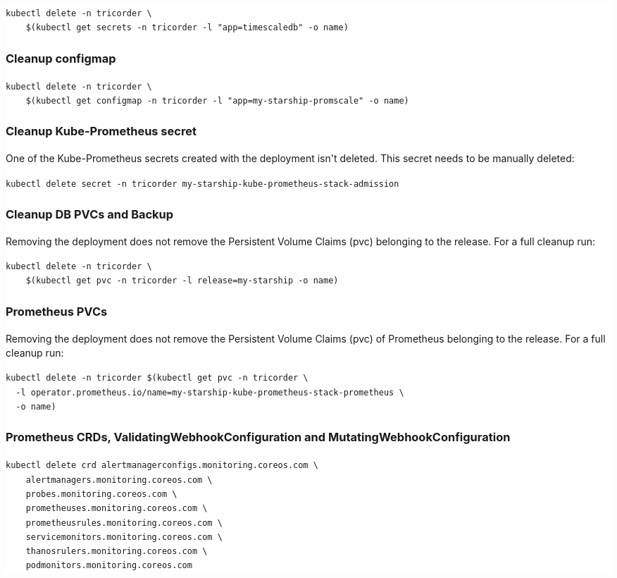 ```shell
kubectl delete -n tricorder \
    $(kubectl get secrets -n tricorder -l "app=timescaledb" -o name)
```

### Cleanup configmap

```shell
kubectl delete -n tricorder \
    $(kubectl get configmap -n tricorder -l "app=my-starship-promscale" -o name)
```

### Cleanup Kube-Prometheus secret

One of the Kube-Prometheus secrets created with the deployment isn't deleted.
This secret needs to be manually deleted:

```shell
kubectl delete secret -n tricorder my-starship-kube-prometheus-stack-admission
```

### Cleanup DB PVCs and Backup

Removing the deployment does not remove the Persistent Volume Claims (pvc)
belonging to the release. For a full cleanup run:

```shell
kubectl delete -n tricorder \
    $(kubectl get pvc -n tricorder -l release=my-starship -o name)
```

### Prometheus PVCs

Removing the deployment does not remove the Persistent Volume Claims (pvc) of
Prometheus belonging to the release. For a full cleanup run:

```shell
kubectl delete -n tricorder $(kubectl get pvc -n tricorder \
  -l operator.prometheus.io/name=my-starship-kube-prometheus-stack-prometheus \
  -o name)
```

### Prometheus CRDs, ValidatingWebhookConfiguration and MutatingWebhookConfiguration

```shell
kubectl delete crd alertmanagerconfigs.monitoring.coreos.com \
    alertmanagers.monitoring.coreos.com \
    probes.monitoring.coreos.com \
    prometheuses.monitoring.coreos.com \
    prometheusrules.monitoring.coreos.com \
    servicemonitors.monitoring.coreos.com \
    thanosrulers.monitoring.coreos.com \
    podmonitors.monitoring.coreos.com
```
